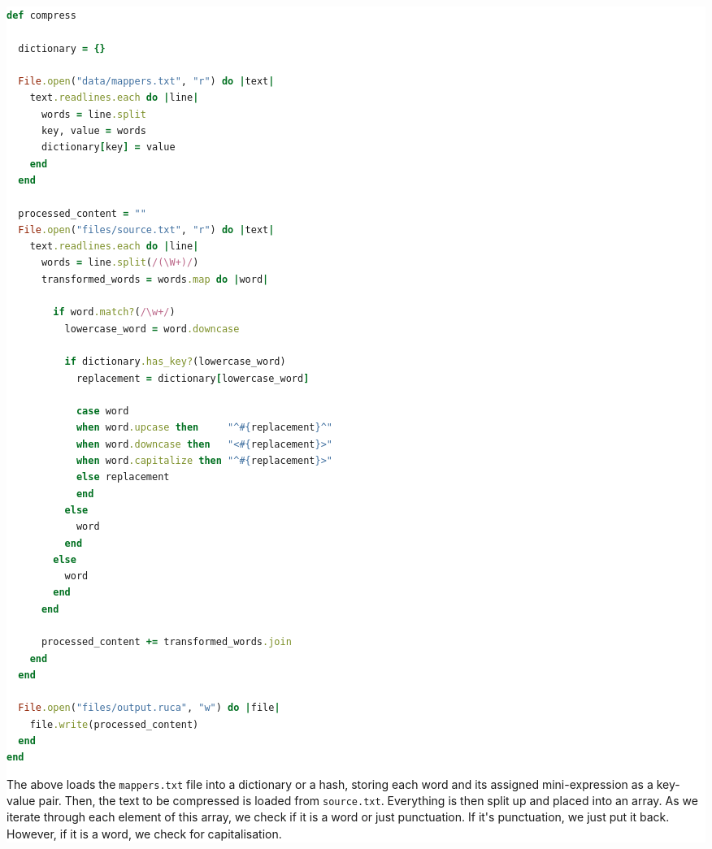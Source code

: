 ```ruby
def compress
      
  dictionary = {}

  File.open("data/mappers.txt", "r") do |text|
    text.readlines.each do |line|
      words = line.split
      key, value = words
      dictionary[key] = value
    end
  end

  processed_content = ""
  File.open("files/source.txt", "r") do |text|
    text.readlines.each do |line|
      words = line.split(/(\W+)/)
      transformed_words = words.map do |word|

        if word.match?(/\w+/)
          lowercase_word = word.downcase
          
          if dictionary.has_key?(lowercase_word)
            replacement = dictionary[lowercase_word]
            
            case word
            when word.upcase then     "^#{replacement}^"
            when word.downcase then   "<#{replacement}>"
            when word.capitalize then "^#{replacement}>"
            else replacement
            end
          else
            word
          end
        else
          word
        end
      end

      processed_content += transformed_words.join
    end
  end

  File.open("files/output.ruca", "w") do |file|
    file.write(processed_content)
  end
end

```

The above loads the `mappers.txt` file into a dictionary or a hash, storing each word and its assigned mini-expression as a key-value pair. Then, the text to be compressed is loaded from `source.txt`. Everything is then split up and placed into an array. As we iterate through each element of this array, we check if it is a word or just punctuation. If it's punctuation, we just put it back. However, if it is a word, we check for capitalisation.
